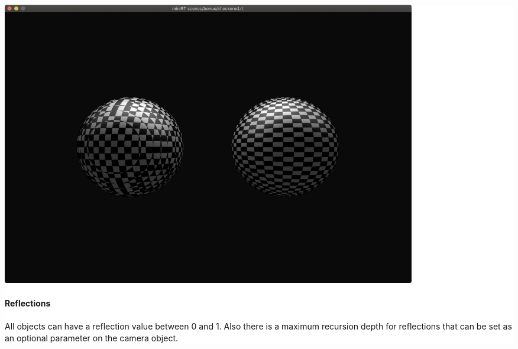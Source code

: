 <img src="images/checkered.png" style="width:80%" alt="checkered scene"/>
</p>

#### Reflections
All objects can have a reflection value between 0 and 1. Also there is a maximum recursion depth for reflections that can be set as an optional parameter on the camera object.
<p align="center">